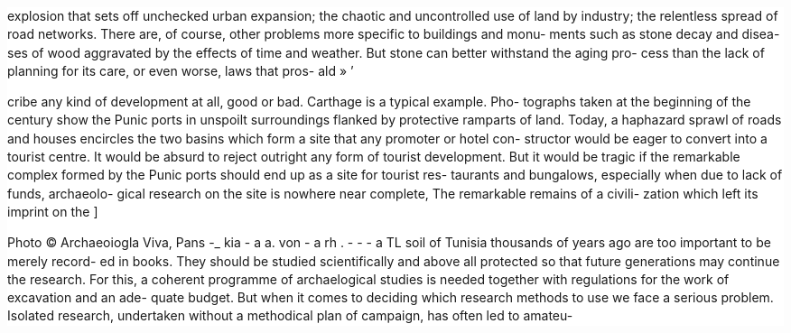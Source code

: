 explosion that sets off unchecked 
urban expansion; the chaotic and 
uncontrolled use of land by industry; 
the relentless spread of road networks. 
There are, of course, other problems 
more specific to buildings and monu- 
ments such as stone decay and disea- 
ses of wood aggravated by the 
effects of time and weather. But stone 
can better withstand the aging pro- 
cess than the lack of planning for its 
care, or even worse, laws that pros- 
ald 
» 
’ 
     
    
  
  
  
cribe any kind of development at all, 
good or bad. 
Carthage is a typical example. Pho- 
tographs taken at the beginning of 
the century show the Punic ports in 
unspoilt surroundings flanked by 
protective ramparts of land. Today, a 
haphazard sprawl of roads and houses 
encircles the two basins which form a 
site that any promoter or hotel con- 
structor would be eager to convert 
into a tourist centre. 
It would be absurd to reject outright 
any form of tourist development. But 
it would be tragic if the remarkable 
complex formed by the Punic ports 
should end up as a site for tourist res- 
taurants and bungalows, especially 
when due to lack of funds, archaeolo- 
gical research on the site is nowhere 
near complete, 
The remarkable remains of a civili- 
zation which left its imprint on the 
] 
  
Photo © Archaeoiogla Viva, Pans 
-_ kia - 
a 
a. von - 
a rh . - - - 
a TL 
soil of Tunisia thousands of years ago 
are too important to be merely record- 
ed in books. They should be studied 
scientifically and above all protected so 
that future generations may continue 
the research. For this, a coherent 
programme of archaelogical studies is 
needed together with regulations for 
the work of excavation and an ade- 
quate budget. 
But when it comes to deciding which 
research methods to use we face a 
serious problem. Isolated research, 
undertaken without a methodical plan 
of campaign, has often led to amateu- 